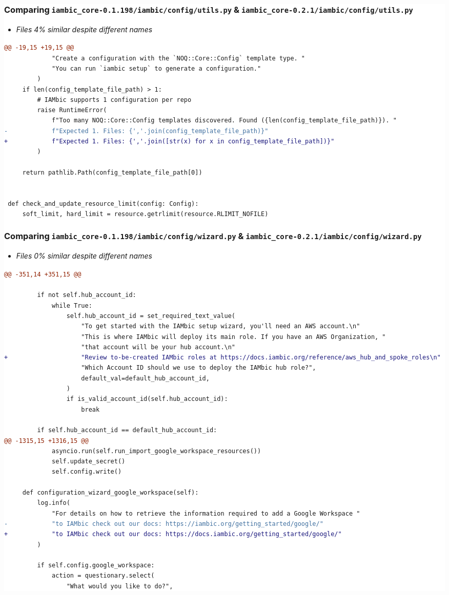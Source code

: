 ### Comparing `iambic_core-0.1.198/iambic/config/utils.py` & `iambic_core-0.2.1/iambic/config/utils.py`

 * *Files 4% similar despite different names*

```diff
@@ -19,15 +19,15 @@
             "Create a configuration with the `NOQ::Core::Config` template type. "
             "You can run `iambic setup` to generate a configuration."
         )
     if len(config_template_file_path) > 1:
         # IAMbic supports 1 configuration per repo
         raise RuntimeError(
             f"Too many NOQ::Core::Config templates discovered. Found ({len(config_template_file_path)}). "
-            f"Expected 1. Files: {','.join(config_template_file_path)}"
+            f"Expected 1. Files: {','.join([str(x) for x in config_template_file_path])}"
         )
 
     return pathlib.Path(config_template_file_path[0])
 
 
 def check_and_update_resource_limit(config: Config):
     soft_limit, hard_limit = resource.getrlimit(resource.RLIMIT_NOFILE)
```

### Comparing `iambic_core-0.1.198/iambic/config/wizard.py` & `iambic_core-0.2.1/iambic/config/wizard.py`

 * *Files 0% similar despite different names*

```diff
@@ -351,14 +351,15 @@
 
         if not self.hub_account_id:
             while True:
                 self.hub_account_id = set_required_text_value(
                     "To get started with the IAMbic setup wizard, you'll need an AWS account.\n"
                     "This is where IAMbic will deploy its main role. If you have an AWS Organization, "
                     "that account will be your hub account.\n"
+                    "Review to-be-created IAMbic roles at https://docs.iambic.org/reference/aws_hub_and_spoke_roles\n"
                     "Which Account ID should we use to deploy the IAMbic hub role?",
                     default_val=default_hub_account_id,
                 )
                 if is_valid_account_id(self.hub_account_id):
                     break
 
         if self.hub_account_id == default_hub_account_id:
@@ -1315,15 +1316,15 @@
             asyncio.run(self.run_import_google_workspace_resources())
             self.update_secret()
             self.config.write()
 
     def configuration_wizard_google_workspace(self):
         log.info(
             "For details on how to retrieve the information required to add a Google Workspace "
-            "to IAMbic check out our docs: https://iambic.org/getting_started/google/"
+            "to IAMbic check out our docs: https://docs.iambic.org/getting_started/google/"
         )
 
         if self.config.google_workspace:
             action = questionary.select(
                 "What would you like to do?",
```